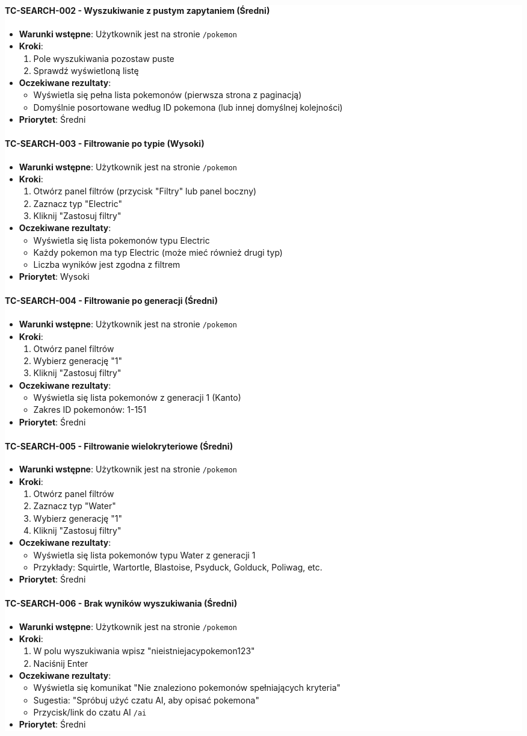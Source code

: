 #### TC-SEARCH-002 - Wyszukiwanie z pustym zapytaniem (Średni)
- **Warunki wstępne**: Użytkownik jest na stronie `/pokemon`
- **Kroki**:
  1. Pole wyszukiwania pozostaw puste
  2. Sprawdź wyświetloną listę
- **Oczekiwane rezultaty**:
  - Wyświetla się pełna lista pokemonów (pierwsza strona z paginacją)
  - Domyślnie posortowane według ID pokemona (lub innej domyślnej kolejności)
- **Priorytet**: Średni

#### TC-SEARCH-003 - Filtrowanie po typie (Wysoki)
- **Warunki wstępne**: Użytkownik jest na stronie `/pokemon`
- **Kroki**:
  1. Otwórz panel filtrów (przycisk "Filtry" lub panel boczny)
  2. Zaznacz typ "Electric"
  3. Kliknij "Zastosuj filtry"
- **Oczekiwane rezultaty**:
  - Wyświetla się lista pokemonów typu Electric
  - Każdy pokemon ma typ Electric (może mieć również drugi typ)
  - Liczba wyników jest zgodna z filtrem
- **Priorytet**: Wysoki

#### TC-SEARCH-004 - Filtrowanie po generacji (Średni)
- **Warunki wstępne**: Użytkownik jest na stronie `/pokemon`
- **Kroki**:
  1. Otwórz panel filtrów
  2. Wybierz generację "1"
  3. Kliknij "Zastosuj filtry"
- **Oczekiwane rezultaty**:
  - Wyświetla się lista pokemonów z generacji 1 (Kanto)
  - Zakres ID pokemonów: 1-151
- **Priorytet**: Średni

#### TC-SEARCH-005 - Filtrowanie wielokryteriowe (Średni)
- **Warunki wstępne**: Użytkownik jest na stronie `/pokemon`
- **Kroki**:
  1. Otwórz panel filtrów
  2. Zaznacz typ "Water"
  3. Wybierz generację "1"
  4. Kliknij "Zastosuj filtry"
- **Oczekiwane rezultaty**:
  - Wyświetla się lista pokemonów typu Water z generacji 1
  - Przykłady: Squirtle, Wartortle, Blastoise, Psyduck, Golduck, Poliwag, etc.
- **Priorytet**: Średni

#### TC-SEARCH-006 - Brak wyników wyszukiwania (Średni)
- **Warunki wstępne**: Użytkownik jest na stronie `/pokemon`
- **Kroki**:
  1. W polu wyszukiwania wpisz "nieistniejacypokemon123"
  2. Naciśnij Enter
- **Oczekiwane rezultaty**:
  - Wyświetla się komunikat "Nie znaleziono pokemonów spełniających kryteria"
  - Sugestia: "Spróbuj użyć czatu AI, aby opisać pokemona"
  - Przycisk/link do czatu AI `/ai`
- **Priorytet**: Średni
